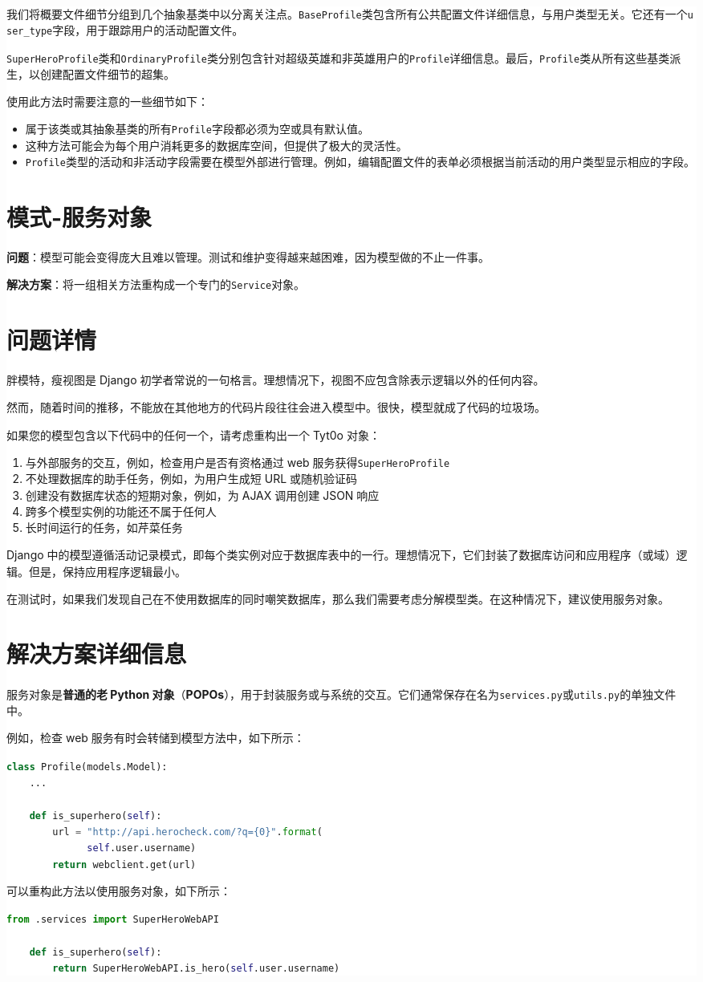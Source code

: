 我们将概要文件细节分组到几个抽象基类中以分离关注点。`BaseProfile`类包含所有公共配置文件详细信息，与用户类型无关。它还有一个`user_type`字段，用于跟踪用户的活动配置文件。

`SuperHeroProfile`类和`OrdinaryProfile`类分别包含针对超级英雄和非英雄用户的`Profile`详细信息。最后，`Profile`类从所有这些基类派生，以创建配置文件细节的超集。

使用此方法时需要注意的一些细节如下：

*   属于该类或其抽象基类的所有`Profile`字段都必须为空或具有默认值。
*   这种方法可能会为每个用户消耗更多的数据库空间，但提供了极大的灵活性。
*   `Profile`类型的活动和非活动字段需要在模型外部进行管理。例如，编辑配置文件的表单必须根据当前活动的用户类型显示相应的字段。

# 模式-服务对象

**问题**：模型可能会变得庞大且难以管理。测试和维护变得越来越困难，因为模型做的不止一件事。

**解决方案**：将一组相关方法重构成一个专门的`Service`对象。

# 问题详情

胖模特，瘦视图是 Django 初学者常说的一句格言。理想情况下，视图不应包含除表示逻辑以外的任何内容。

然而，随着时间的推移，不能放在其他地方的代码片段往往会进入模型中。很快，模型就成了代码的垃圾场。

如果您的模型包含以下代码中的任何一个，请考虑重构出一个 Tyt0o 对象：

1.  与外部服务的交互，例如，检查用户是否有资格通过 web 服务获得`SuperHeroProfile`
2.  不处理数据库的助手任务，例如，为用户生成短 URL 或随机验证码
3.  创建没有数据库状态的短期对象，例如，为 AJAX 调用创建 JSON 响应
4.  跨多个模型实例的功能还不属于任何人
5.  长时间运行的任务，如芹菜任务

Django 中的模型遵循活动记录模式，即每个类实例对应于数据库表中的一行。理想情况下，它们封装了数据库访问和应用程序（或域）逻辑。但是，保持应用程序逻辑最小。

在测试时，如果我们发现自己在不使用数据库的同时嘲笑数据库，那么我们需要考虑分解模型类。在这种情况下，建议使用服务对象。

# 解决方案详细信息

服务对象是**普通的老 Python 对象**（**POPOs**），用于封装服务或与系统的交互。它们通常保存在名为`services.py`或`utils.py`的单独文件中。

例如，检查 web 服务有时会转储到模型方法中，如下所示：

```py
class Profile(models.Model): 
    ... 

    def is_superhero(self): 
        url = "http://api.herocheck.com/?q={0}".format( 
              self.user.username) 
        return webclient.get(url) 
```

可以重构此方法以使用服务对象，如下所示：

```py
from .services import SuperHeroWebAPI 

    def is_superhero(self): 
        return SuperHeroWebAPI.is_hero(self.user.username) 
```
